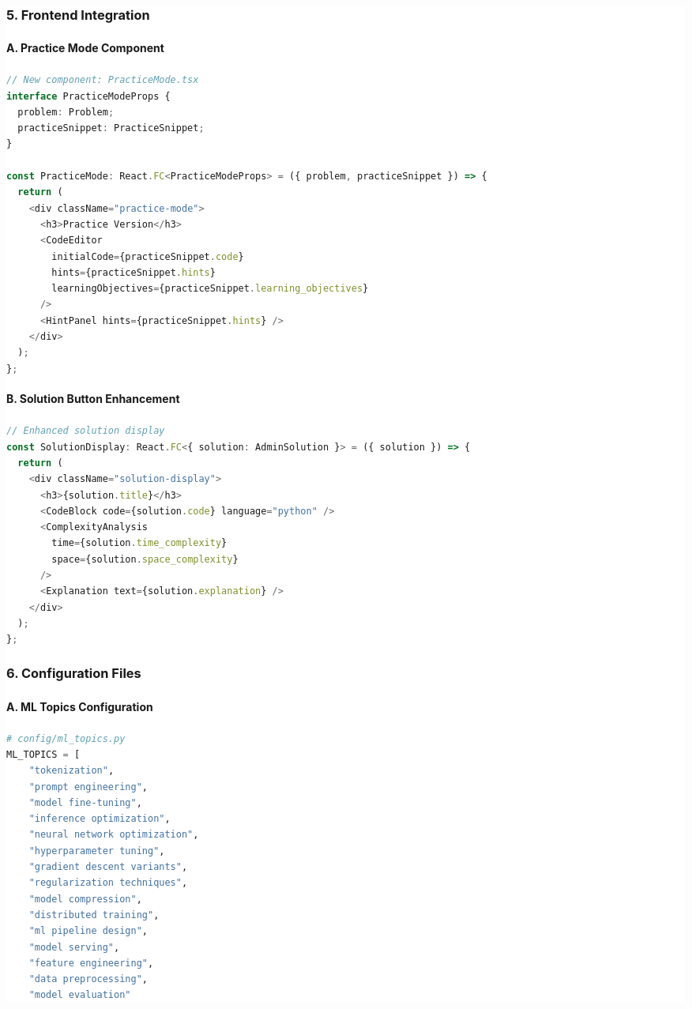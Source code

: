 ### 5. Frontend Integration

#### A. Practice Mode Component
```typescript
// New component: PracticeMode.tsx
interface PracticeModeProps {
  problem: Problem;
  practiceSnippet: PracticeSnippet;
}

const PracticeMode: React.FC<PracticeModeProps> = ({ problem, practiceSnippet }) => {
  return (
    <div className="practice-mode">
      <h3>Practice Version</h3>
      <CodeEditor 
        initialCode={practiceSnippet.code}
        hints={practiceSnippet.hints}
        learningObjectives={practiceSnippet.learning_objectives}
      />
      <HintPanel hints={practiceSnippet.hints} />
    </div>
  );
};
```

#### B. Solution Button Enhancement
```typescript
// Enhanced solution display
const SolutionDisplay: React.FC<{ solution: AdminSolution }> = ({ solution }) => {
  return (
    <div className="solution-display">
      <h3>{solution.title}</h3>
      <CodeBlock code={solution.code} language="python" />
      <ComplexityAnalysis 
        time={solution.time_complexity}
        space={solution.space_complexity}
      />
      <Explanation text={solution.explanation} />
    </div>
  );
};
```

### 6. Configuration Files

#### A. ML Topics Configuration
```python
# config/ml_topics.py
ML_TOPICS = [
    "tokenization",
    "prompt engineering", 
    "model fine-tuning",
    "inference optimization",
    "neural network optimization",
    "hyperparameter tuning",
    "gradient descent variants",
    "regularization techniques",
    "model compression",
    "distributed training",
    "ml pipeline design",
    "model serving",
    "feature engineering",
    "data preprocessing",
    "model evaluation"
```